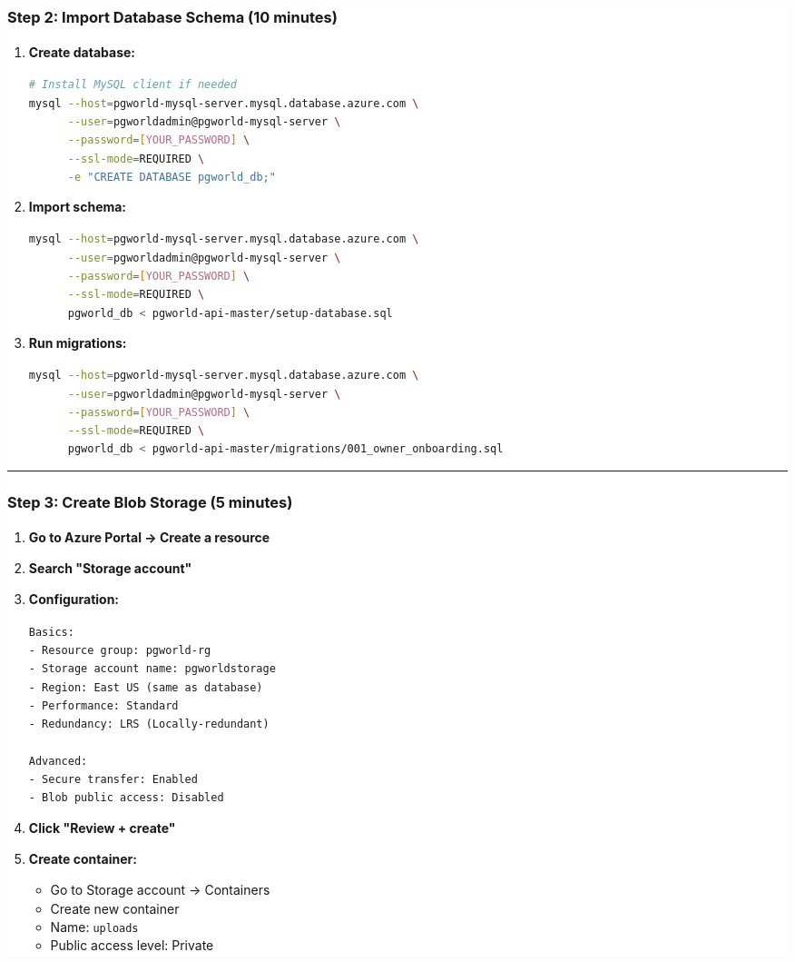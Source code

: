 ### Step 2: Import Database Schema (10 minutes)

1. **Create database:**
   ```bash
   # Install MySQL client if needed
   mysql --host=pgworld-mysql-server.mysql.database.azure.com \
         --user=pgworldadmin@pgworld-mysql-server \
         --password=[YOUR_PASSWORD] \
         --ssl-mode=REQUIRED \
         -e "CREATE DATABASE pgworld_db;"
   ```

2. **Import schema:**
   ```bash
   mysql --host=pgworld-mysql-server.mysql.database.azure.com \
         --user=pgworldadmin@pgworld-mysql-server \
         --password=[YOUR_PASSWORD] \
         --ssl-mode=REQUIRED \
         pgworld_db < pgworld-api-master/setup-database.sql
   ```

3. **Run migrations:**
   ```bash
   mysql --host=pgworld-mysql-server.mysql.database.azure.com \
         --user=pgworldadmin@pgworld-mysql-server \
         --password=[YOUR_PASSWORD] \
         --ssl-mode=REQUIRED \
         pgworld_db < pgworld-api-master/migrations/001_owner_onboarding.sql
   ```

---

### Step 3: Create Blob Storage (5 minutes)

1. **Go to Azure Portal → Create a resource**
2. **Search "Storage account"**
3. **Configuration:**
   ```
   Basics:
   - Resource group: pgworld-rg
   - Storage account name: pgworldstorage
   - Region: East US (same as database)
   - Performance: Standard
   - Redundancy: LRS (Locally-redundant)
   
   Advanced:
   - Secure transfer: Enabled
   - Blob public access: Disabled
   ```

4. **Click "Review + create"**

5. **Create container:**
   - Go to Storage account → Containers
   - Create new container
   - Name: `uploads`
   - Public access level: Private
